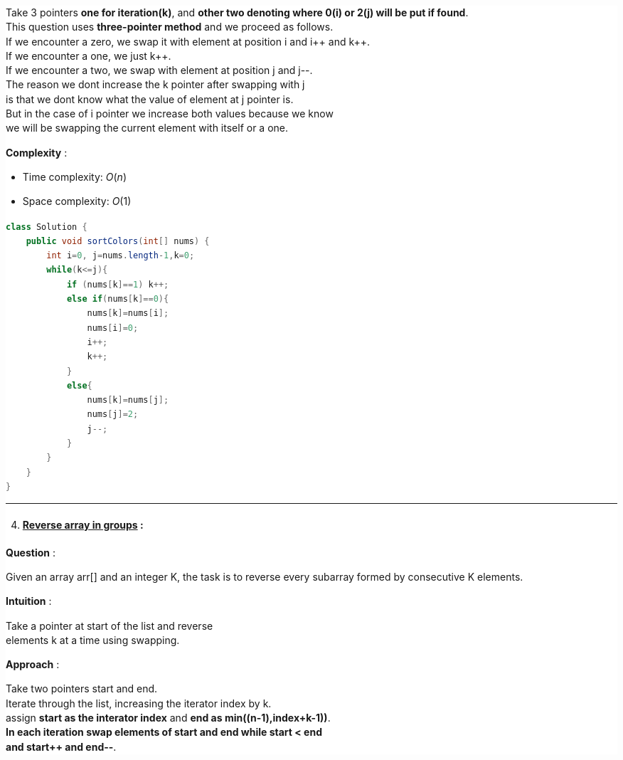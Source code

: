 Take 3 pointers **one for iteration(k)**, and **other two denoting where 0(i) or 2(j) will be put if found**.  
This question uses **three-pointer method** and we proceed as follows.  
If we encounter a zero, we swap it with element at position i and i++ and k++.  
If we encounter a one, we just k++.  
If we encounter a two, we swap with element at position j and j--.  
The reason we dont increase the k pointer after swapping with j  
is that we dont know what the value of element at j pointer is.  
But in the case of i pointer we increase both values because we know  
we will be swapping the current element with itself or a one.

**Complexity** :  

- Time complexity: $O(n)$  

- Space complexity: $O(1)$ 

```java
class Solution {
    public void sortColors(int[] nums) {
        int i=0, j=nums.length-1,k=0;
        while(k<=j){
            if (nums[k]==1) k++;
            else if(nums[k]==0){
                nums[k]=nums[i];
                nums[i]=0;
                i++;
                k++;
            }
            else{
                nums[k]=nums[j];
                nums[j]=2;
                j--;
            }
        }
    }
}
```  
---  

4. #### [Reverse array in groups](https://practice.geeksforgeeks.org/problems/reverse-array-in-groups/0) :

**Question** :

Given an array arr[] and an integer K, the task is to reverse every subarray formed by consecutive K elements.

**Intuition** :

Take a pointer at start of the list and reverse  
elements k at a time using swapping.

**Approach** :

Take two pointers start and end.  
Iterate through the list, increasing the iterator index by k.  
assign **start as the interator index** and **end as min((n-1),index+k-1))**.  
**In each iteration swap elements of start and end while start < end  
and start++ and end--**.
